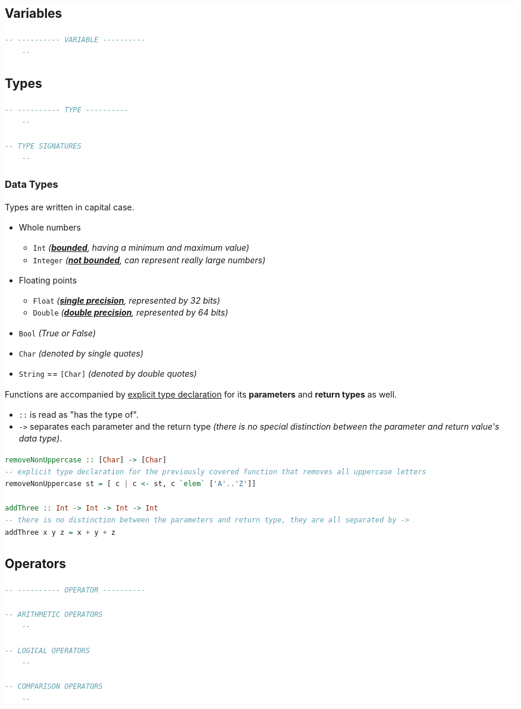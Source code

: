 ## Variables

```hs
-- ---------- VARIABLE ----------
    --
```

## Types

```hs
-- ---------- TYPE ----------
    --

-- TYPE SIGNATURES
    --

```

### Data Types

Types are written in capital case.

* Whole numbers
    * `Int` *(<u>**bounded**</u>, having a minimum and maximum value)*
    * `Integer` *(<u>**not bounded**</u>, can represent really large numbers)*

* Floating points
    * `Float` *(<u>**single precision**</u>, represented by 32 bits)*
    * `Double` *(<u>**double precision**</u>, represented by 64 bits)*

* `Bool` *(True or False)*
* `Char` *(denoted by single quotes)*
* `String` == `[Char]` *(denoted by double quotes)*

Functions are accompanied by <u>explicit type declaration</u> for its **parameters** and **return types** as well.

* `::` is read as "has the type of".
* `->` separates each parameter and the return type *(there is no special distinction between the parameter and return value's data type)*.

```haskell
removeNonUppercase :: [Char] -> [Char] 
-- explicit type declaration for the previously covered function that removes all uppercase letters
removeNonUppercase st = [ c | c <- st, c `elem` ['A'..'Z']]

addThree :: Int -> Int -> Int -> Int 
-- there is no distinction between the parameters and return type, they are all separated by ->
addThree x y z = x + y + z
```

## Operators

```hs
-- ---------- OPERATOR ----------

-- ARITHMETIC OPERATORS
    --

-- LOGICAL OPERATORS
    --

-- COMPARISON OPERATORS
    --

```
